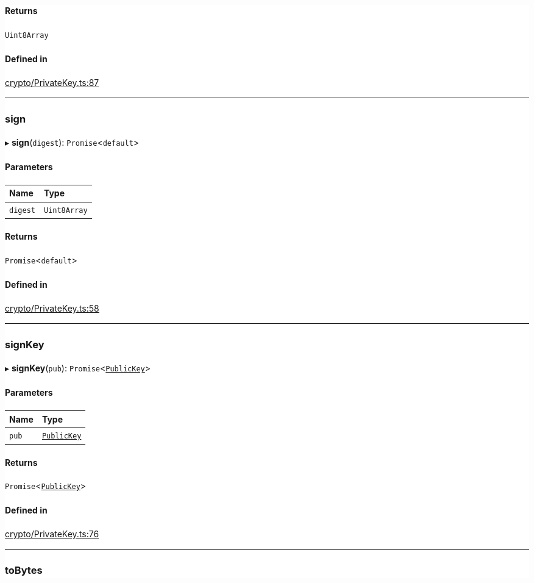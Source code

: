 #### Returns

`Uint8Array`

#### Defined in

[crypto/PrivateKey.ts:87](https://github.com/xmtp/xmtp-js/blob/83d4d4b/src/crypto/PrivateKey.ts#L87)

___

### sign

▸ **sign**(`digest`): `Promise`<`default`\>

#### Parameters

| Name | Type |
| :------ | :------ |
| `digest` | `Uint8Array` |

#### Returns

`Promise`<`default`\>

#### Defined in

[crypto/PrivateKey.ts:58](https://github.com/xmtp/xmtp-js/blob/83d4d4b/src/crypto/PrivateKey.ts#L58)

___

### signKey

▸ **signKey**(`pub`): `Promise`<[`PublicKey`](PublicKey.md)\>

#### Parameters

| Name | Type |
| :------ | :------ |
| `pub` | [`PublicKey`](PublicKey.md) |

#### Returns

`Promise`<[`PublicKey`](PublicKey.md)\>

#### Defined in

[crypto/PrivateKey.ts:76](https://github.com/xmtp/xmtp-js/blob/83d4d4b/src/crypto/PrivateKey.ts#L76)

___

### toBytes
